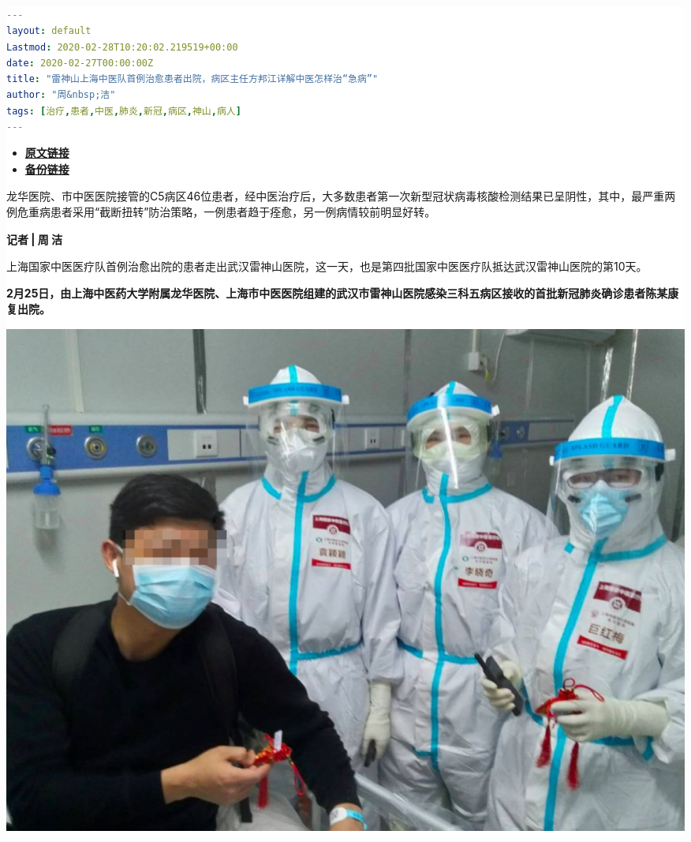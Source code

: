 ```yaml
---
layout: default
Lastmod: 2020-02-28T10:20:02.219519+00:00
date: 2020-02-27T00:00:00Z
title: "雷神山上海中医队首例治愈患者出院，病区主任方邦江详解中医怎样治“急病”"
author: "周&nbsp;洁"
tags: [治疗,患者,中医,肺炎,新冠,病区,神山,病人]
---
```


* [**原文链接**](https://mp.weixin.qq.com/s/NMcSm_xTtmNzxshoJ-WvZQ)
* [**备份链接**](http://archive.ph/YFexW)


  

  

  

  

龙华医院、市中医医院接管的C5病区46位患者，经中医治疗后，大多数患者第一次新型冠状病毒核酸检测结果已呈阴性，其中，最严重两例危重病患者采用“截断扭转”防治策略，一例患者趋于痊愈，另一例病情较前明显好转。

  

  

  

  

**记者 | 周 洁**

上海国家中医医疗队首例治愈出院的患者走出武汉雷神山医院，这一天，也是第四批国家中医医疗队抵达武汉雷神山医院的第10天。

**2月25日，由上海中医药大学附属龙华医院、上海市中医医院组建的武汉市雷神山医院感染三科五病区接收的首批新冠肺炎确诊患者陈某康复出院。**

![](/images/post/42f3dfab47c7d4e158fce129df273d91.jpg)

